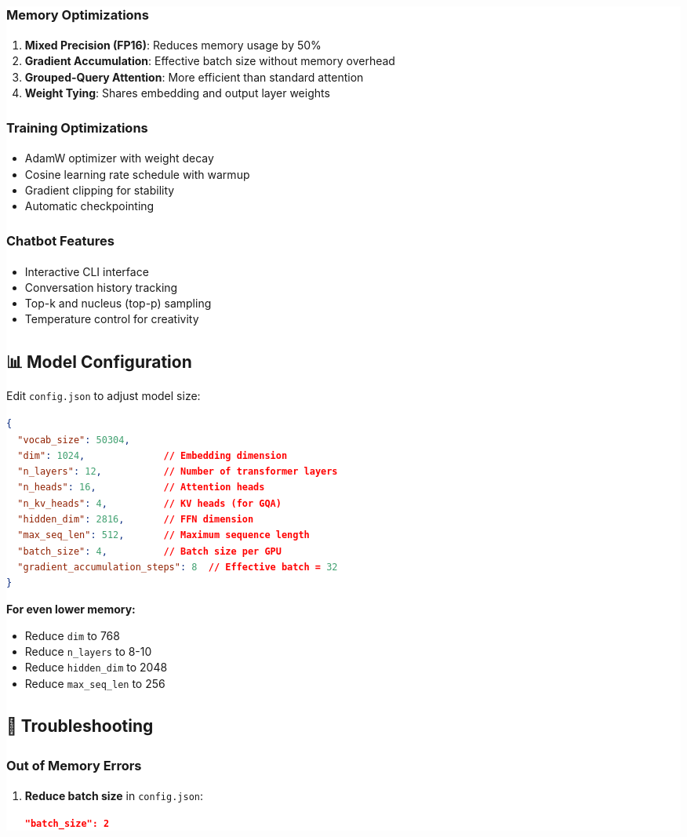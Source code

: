 ### Memory Optimizations
1. **Mixed Precision (FP16)**: Reduces memory usage by 50%
2. **Gradient Accumulation**: Effective batch size without memory overhead
3. **Grouped-Query Attention**: More efficient than standard attention
4. **Weight Tying**: Shares embedding and output layer weights

### Training Optimizations
- AdamW optimizer with weight decay
- Cosine learning rate schedule with warmup
- Gradient clipping for stability
- Automatic checkpointing

### Chatbot Features
- Interactive CLI interface
- Conversation history tracking
- Top-k and nucleus (top-p) sampling
- Temperature control for creativity

## 📊 Model Configuration

Edit `config.json` to adjust model size:

```json
{
  "vocab_size": 50304,
  "dim": 1024,              // Embedding dimension
  "n_layers": 12,           // Number of transformer layers
  "n_heads": 16,            // Attention heads
  "n_kv_heads": 4,          // KV heads (for GQA)
  "hidden_dim": 2816,       // FFN dimension
  "max_seq_len": 512,       // Maximum sequence length
  "batch_size": 4,          // Batch size per GPU
  "gradient_accumulation_steps": 8  // Effective batch = 32
}
```

**For even lower memory:**
- Reduce `dim` to 768
- Reduce `n_layers` to 8-10
- Reduce `hidden_dim` to 2048
- Reduce `max_seq_len` to 256

## 🔧 Troubleshooting

### Out of Memory Errors

1. **Reduce batch size** in `config.json`:
   ```json
   "batch_size": 2
   ```
